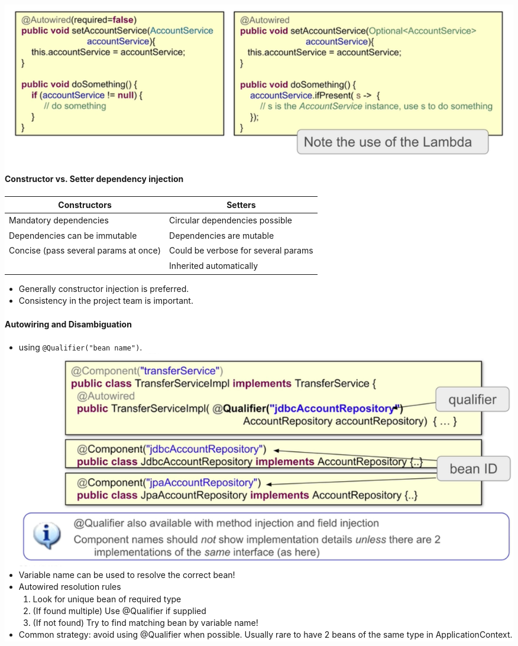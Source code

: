 ![img](imgs/optional_dependency.png)

#### Constructor vs. Setter dependency injection
| Constructors                          | Setters                               |
|---------------------------------------|---------------------------------------|
| Mandatory dependencies                | Circular dependencies possible        |
| Dependencies can be immutable         | Dependencies are mutable              |
| Concise (pass several params at once) | Could be verbose for several params   |
|                                       | Inherited automatically               |
- Generally constructor injection is preferred.
- Consistency in the project team is important.

#### Autowiring and Disambiguation
- using `@Qualifier("bean name")`.
![img](imgs/qualifier.png)
- Variable name can be used to resolve the correct bean!
- Autowired resolution rules
  1. Look for unique bean of required type
  2. (If found multiple) Use @Qualifier if supplied
  3. (If not found) Try to find matching bean by variable name!
- Common strategy: avoid using @Qualifier when possible. Usually rare to have 2 beans of the same type in ApplicationContext.
